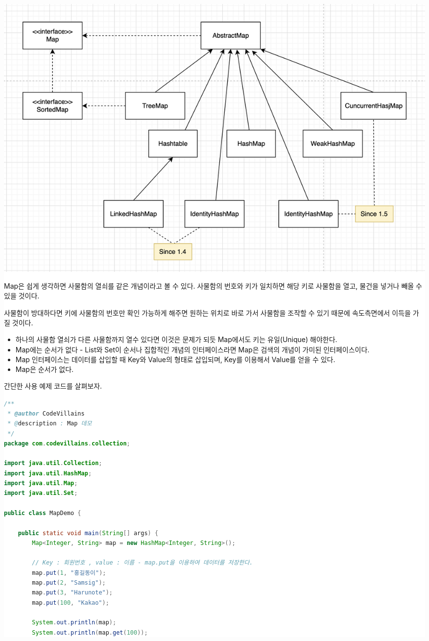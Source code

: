 ![그림 4](./image/4.png)

Map은 쉽게 생각하면 사물함의 열쇠를 같은 개념이라고 볼 수 있다. 사물함의 번호와 키가 일치하면 해당 키로 사물함을 열고, 물건을 넣거나 빼올 수 있을 것이다.

사물함이 방대하다면 키에 사물함의 번호만 확인 가능하게 해주면 원하는 위치로 바로 가서 사물함을 조작할 수 있기 때문에 속도측면에서 이득을 가질 것이다.

- 하나의 사물함 열쇠가 다른 사물함까지 열수 있다면 이것은 문제가 되듯 Map에서도 키는 유일(Unique) 해야한다.
- Map에는 순서가 없다 - List와 Set이 순서나 집합적인 개념의 인터페이스라면 Map은 검색의 개념이 가미된 인터페이스이다.
- Map 인터페이스는 데이터를 삽입할 때 Key와 Value의 형태로 삽입되며, Key를 이용해서 Value를 얻을 수 있다.
- Map은 순서가 없다.

간단한 사용 예제 코드를 살펴보자.

```java
/**
 * @author CodeVillains
 * @description : Map 데모 
 */
package com.codevillains.collection;

import java.util.Collection;
import java.util.HashMap;
import java.util.Map;
import java.util.Set;

public class MapDemo {

	public static void main(String[] args) {
		Map<Integer, String> map = new HashMap<Integer, String>();
		
		// Key : 회원번호 , value : 이름 - map.put을 이용하여 데이터를 저장한다. 
		map.put(1, "홍길동이");
		map.put(2, "Samsig");
		map.put(3, "Harunote");
		map.put(100, "Kakao");

		System.out.println(map);
		System.out.println(map.get(100));
```
